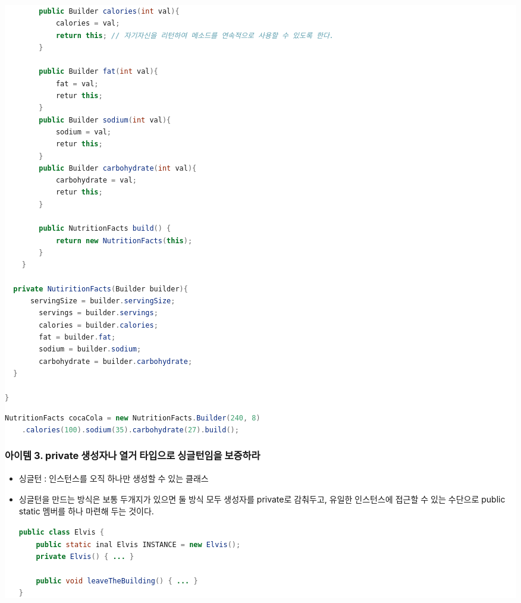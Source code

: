   ```java
          public Builder calories(int val){
              calories = val;
              return this; // 자기자신을 리턴하여 메소드를 연속적으로 사용할 수 있도록 한다.
          }
         
          public Builder fat(int val){
              fat = val;
              retur this;
          }
          public Builder sodium(int val){
              sodium = val;
              retur this;
          }
          public Builder carbohydrate(int val){
              carbohydrate = val;
              retur this;
          }
          
          public NutritionFacts build() {
              return new NutritionFacts(this);
          }
      }
          
  	private NutiritionFacts(Builder builder){
  		servingSize = builder.servingSize;
          servings = builder.servings;
          calories = builder.calories;
          fat = builder.fat;
          sodium = builder.sodium;
          carbohydrate = builder.carbohydrate;
  	}
      
  }
  ```

  ```java
  NutritionFacts cocaCola = new NutritionFacts.Builder(240, 8)
      .calories(100).sodium(35).carbohydrate(27).build();
  ```





### 아이템 3. private 생성자나 열거 타입으로 싱글턴임을 보증하라

* 싱글턴 : 인스턴스를 오직 하나만 생성할 수 있는 클래스

* 싱글턴을 만드는 방식은 보통 두개지가 있으면 둘 방식 모두 생성자를 private로 감춰두고, 유일한 인스턴스에 접근할 수 있는 수단으로 public static 멤버를 하나 마련해 두는 것이다.

  ```java
  public class Elvis {
      public static inal Elvis INSTANCE = new Elvis();
      private Elvis() { ... }
      
      public void leaveTheBuilding() { ... }
  }
  ```
